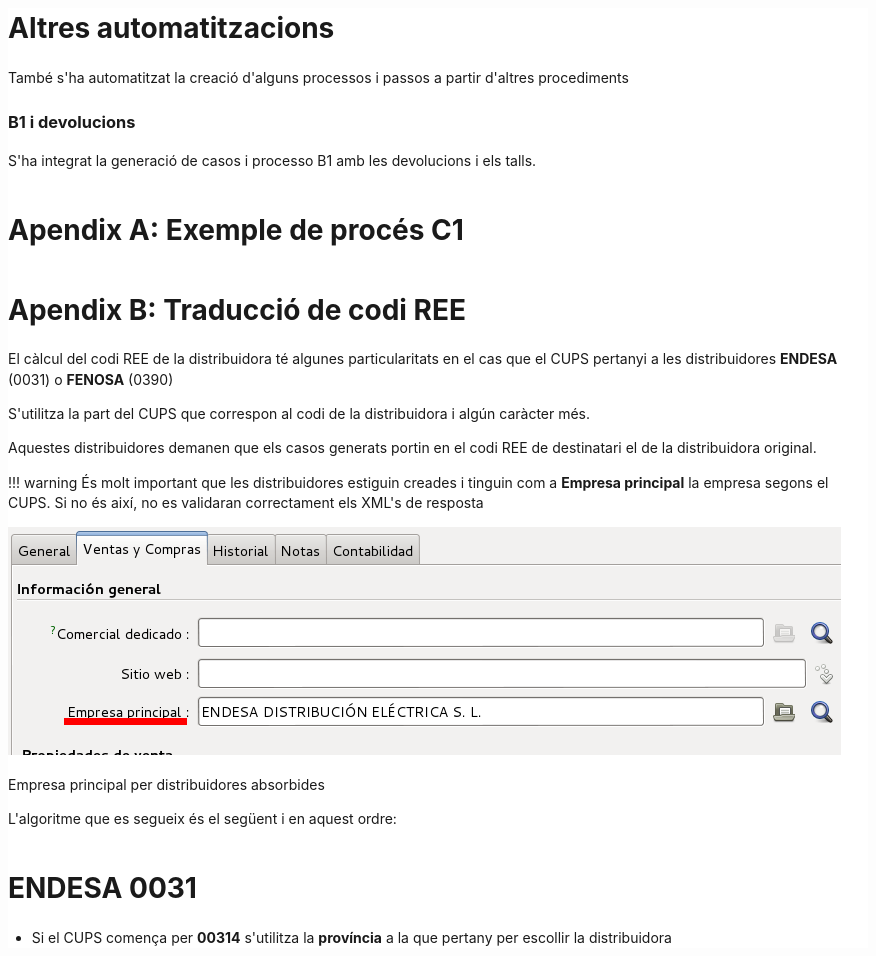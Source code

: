 
# Altres automatitzacions

També s'ha automatitzat la creació d'alguns processos i passos a partir
d'altres procediments

### B1 i devolucions

S'ha integrat la generació de casos i processo B1 amb les devolucions i els
talls.


# Apendix A: Exemple de procés C1

# Apendix B: Traducció de codi REE

El càlcul del codi REE de la distribuidora té algunes particularitats en el cas
que el CUPS pertanyi a les distribuidores **ENDESA** (0031) o **FENOSA** (0390)

S'utilitza la part del CUPS que correspon al codi de la distribuidora i algún
caràcter més.

Aquestes distribuidores demanen que els casos generats portin en el codi REE de
destinatari el de la distribuidora original.

!!! warning
    És molt important que les distribuidores estiguin creades i tinguin com a
    **Empresa principal** la empresa segons el CUPS. Si no és així, no es
    validaran correctament els XML's de resposta

![](_static/atr/EmpresaPrincipal.png)

   Empresa principal per distribuidores absorbides

L'algoritme que es segueix és el següent i en aquest ordre:

# ENDESA 0031

* Si el CUPS comença per **00314** s'utilitza la **província** a la que pertany per
  escollir la distribuidora
